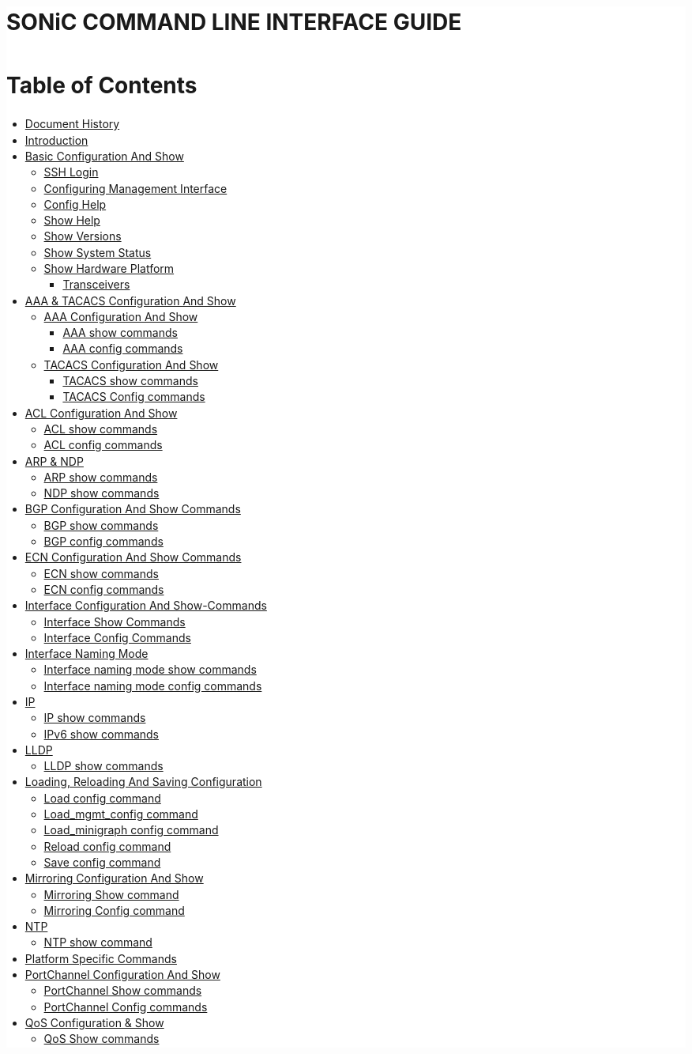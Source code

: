 # SONiC COMMAND LINE INTERFACE GUIDE

Table of Contents
=================

   * [Document History](#document-history)
   * [Introduction](#introduction)
   * [Basic Configuration And Show](#basic-configuration-and-show)
      * [SSH Login](#ssh-login)
      * [Configuring Management Interface](#configuring-management-interface)
      * [Config Help](#config-help)
	  * [Show Help](#show-help)
      * [Show Versions](#show-versions)
      * [Show System Status](#show-system-status)
      * [Show Hardware Platform](#show-hardware-platform)
         * [Transceivers](#transceivers)
   * [AAA &amp; TACACS  Configuration And Show](#aaa--tacacs-configuration-and-show)
      * [AAA Configuration And Show](#aaa-configuration-and-show)
         * [AAA show commands](#aaa-show-commands)
         * [AAA config commands](#aaa-config-commands)
      * [TACACS  Configuration And Show](#tacacs-configuration-and-show)
         * [TACACS  show commands](#tacacs-show-commands)
         * [TACACS  Config commands](#tacacs-config-commands)
   * [ACL Configuration And Show](#acl-configuration-and-show)
      * [ACL show commands](#acl-show-commands)
      * [ACL config commands](#acl-config-commands)
   * [ARP &amp; NDP](#arp--ndp)
      * [ARP show commands](#arp-show-commands)
      * [NDP show commands](#ndp-show-commands)
   * [BGP Configuration And Show Commands](#bgp-configuration-and-show-commands)
      * [BGP show commands](#bgp-show-commands)
      * [BGP config commands](#bgp-config-commands)
   * [ECN Configuration And Show Commands](#ecn-configuration-and-show-commands)
      * [ECN show commands](#ecn-show-commands)
      * [ECN config commands](#ecn-config-commands)
   * [Interface Configuration And Show-Commands](#interface-configuration-and-show-commands)
      * [Interface Show Commands](#interface-show-commands)
      * [Interface Config Commands](#interface-config-commands)
   * [Interface Naming Mode](#interface-naming-mode)
      * [Interface naming mode show commands](#interface-naming-mode-show-commands)
      * [Interface naming mode config commands](#interface-naming-mode-config-commands)
   * [IP](#ip)
      * [IP show commands](#ip-show-commands)
	  * [IPv6 show commands](#ipv6-show-commands)
   * [LLDP](#lldp)
      * [LLDP show commands](#lldp-show-commands)
   * [Loading, Reloading And Saving Configuration](#loading-reloading-and-saving-configuration)
      * [Load config command](#load-config-command)
      * [Load_mgmt_config command](#load_mgmt_config-command)
      * [Load_minigraph config command](#load_minigraph-config-command)
      * [Reload config command](#reload-config-command)
      * [Save config  command](#save-config--command)
   * [Mirroring Configuration And Show](#mirroring-configuration-and-show)
      * [Mirroring Show command](#mirroring-show-command)
      * [Mirroring Config command](#mirroring-config-command)
   * [NTP](#ntp)
      * [NTP show command](#network-time-protocol-show-command)
   * [Platform Specific Commands](#platform-specific-commands)
   * [PortChannel Configuration And Show](#portchannel-configuration-and-show)
      * [PortChannel Show commands](#portchannel-show-commands)
      * [PortChannel Config commands](#portchannel-config-commands)
   * [QoS Configuration &amp; Show](#qos-configuration--show)
      * [QoS Show commands](#qos-show-commands)